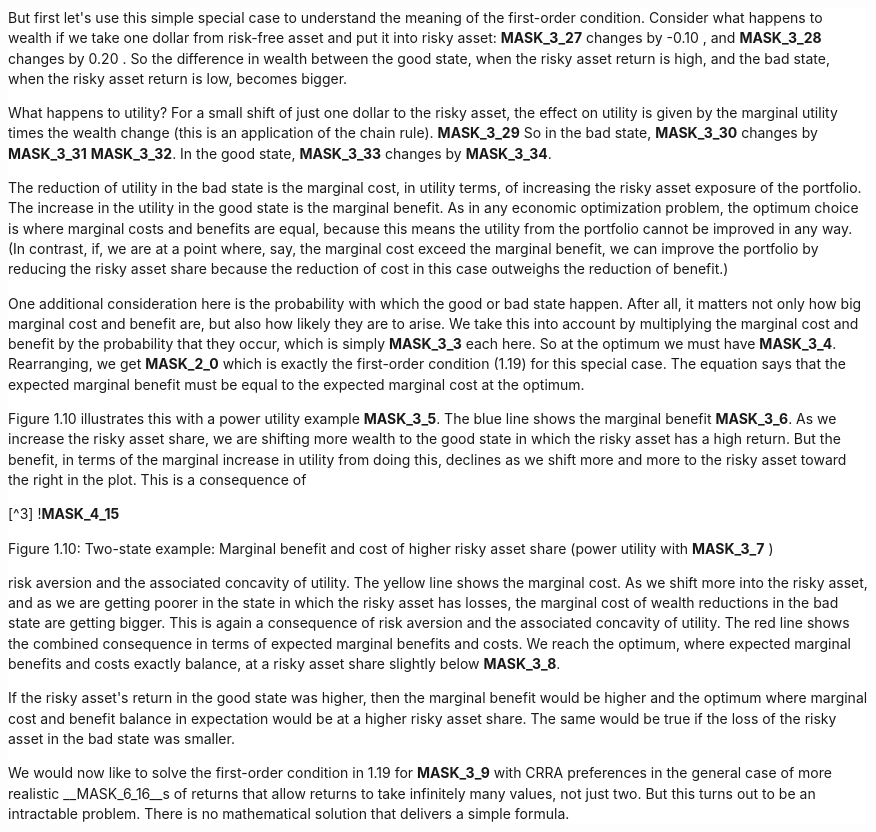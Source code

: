 But first let's use this simple special case to understand the meaning of the first-order condition. Consider what happens to wealth if we take one dollar from risk-free asset and put it into risky asset: __MASK_3_27__ changes by -0.10 ,  and __MASK_3_28__ changes by 0.20 . So the difference in wealth between the good state,  when the risky asset return is high,  and the bad state,  when the risky asset return is low,  becomes bigger.

What happens to utility? For a small shift of just one dollar to the risky asset,  the effect on utility is given by the marginal utility times the wealth change (this is an application of the chain rule). __MASK_3_29__ So in the bad state,  __MASK_3_30__ changes by __MASK_3_31__ __MASK_3_32__. In the good state,  __MASK_3_33__ changes by __MASK_3_34__.

The reduction of utility in the bad state is the marginal cost,  in utility terms,  of increasing the risky asset exposure of the portfolio. The increase in the utility in the good state is the marginal benefit. As in any economic optimization problem,  the optimum choice is where marginal costs and benefits are equal,  because this means the utility from the portfolio cannot be improved in any way. (In contrast,  if,  we are at a point where,  say,  the marginal cost exceed the marginal benefit,  we can improve the portfolio by reducing the risky asset share because the reduction of cost in this case outweighs the reduction of benefit.)

One additional consideration here is the probability with which the good or bad state happen. After all,  it matters not only how big marginal cost and benefit are,  but also how likely they are to arise. We take this into account by multiplying the marginal cost and benefit by the probability that they occur,  which is simply __MASK_3_3__ each here. So at the optimum we must have __MASK_3_4__. Rearranging,  we get
__MASK_2_0__
which is exactly the first-order condition (1.19) for this special case. The equation says that the expected marginal benefit must be equal to the expected marginal cost at the optimum.

Figure 1.10 illustrates this with a power utility example __MASK_3_5__. The blue line shows the marginal benefit __MASK_3_6__. As we increase the risky asset share,  we are shifting more wealth to the good state in which the risky asset has a high return. But the benefit,  in terms of the marginal increase in utility from doing this,  declines as we shift more and more to the risky asset toward the right in the plot. This is a consequence of

[^3] !__MASK_4_15__

Figure 1.10: Two-state example: Marginal benefit and cost of higher risky asset share (power utility with __MASK_3_7__ )

risk aversion and the associated concavity of utility. The yellow line shows the marginal cost. As we shift more into the risky asset,  and as we are getting poorer in the state in which the risky asset has losses,  the marginal cost of wealth reductions in the bad state are getting bigger. This is again a consequence of risk aversion and the associated concavity of utility. The red line shows the combined consequence in terms of expected marginal benefits and costs. We reach the optimum,  where expected marginal benefits and costs exactly balance,  at a risky asset share slightly below __MASK_3_8__.

If the risky asset's return in the good state was higher,  then the marginal benefit would be higher and the optimum where marginal cost and benefit balance in expectation would be at a higher risky asset share. The same would be true if the loss of the risky asset in the bad state was smaller.

We would now like to solve the first-order condition in 1.19 for __MASK_3_9__ with CRRA preferences in the general case of more realistic __MASK_6_16__s of returns that allow returns to take infinitely many values,  not just two. But this turns out to be an intractable problem. There is no mathematical solution that delivers a simple formula.
